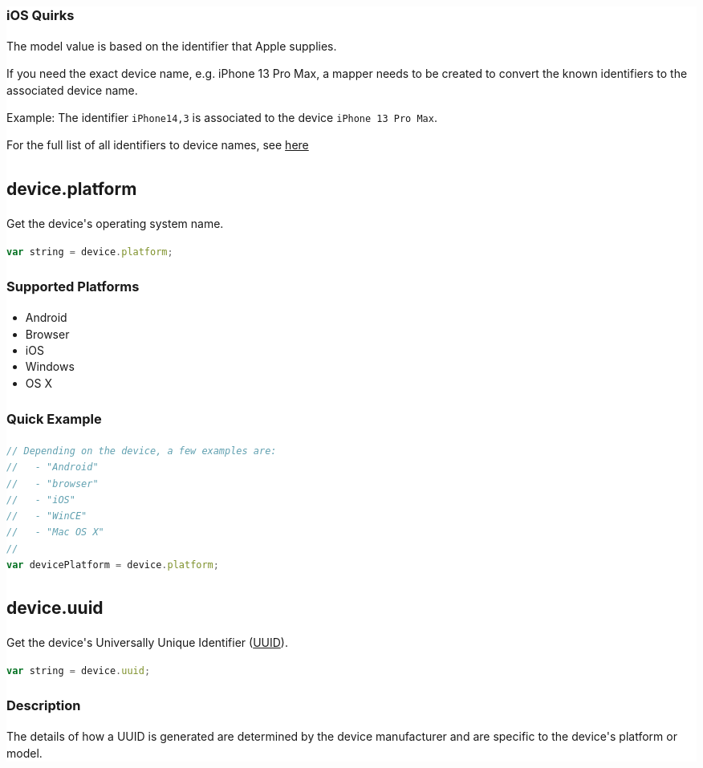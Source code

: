 ### iOS Quirks

The model value is based on the identifier that Apple supplies.

If you need the exact device name, e.g. iPhone 13 Pro Max, a mapper needs to be created to convert the known identifiers to the associated device name.

Example: The identifier `iPhone14,3` is associated to the device `iPhone 13 Pro Max`.

For the full list of all identifiers to device names, see [here](https://www.theiphonewiki.com/wiki/Models)

## device.platform

Get the device's operating system name.

```js
var string = device.platform;
```
### Supported Platforms

- Android
- Browser
- iOS
- Windows
- OS X

### Quick Example

```js
// Depending on the device, a few examples are:
//   - "Android"
//   - "browser"
//   - "iOS"
//   - "WinCE"
//   - "Mac OS X"
//
var devicePlatform = device.platform;
```

## device.uuid

Get the device's Universally Unique Identifier ([UUID](https://en.wikipedia.org/wiki/Universally_unique_identifier)).

```js
var string = device.uuid;
```

### Description

The details of how a UUID is generated are determined by the device manufacturer and are specific to the device's platform or model.
